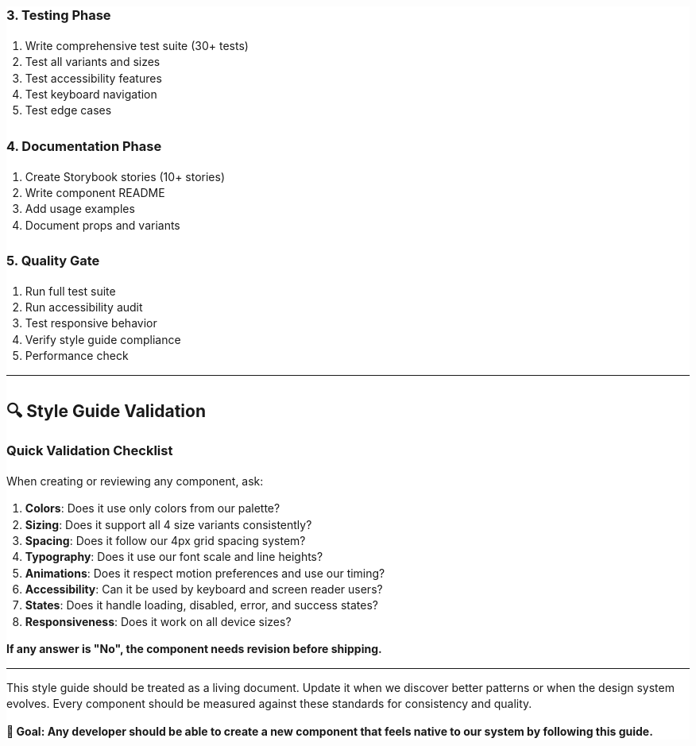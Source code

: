 ### **3. Testing Phase**
1. Write comprehensive test suite (30+ tests)
2. Test all variants and sizes
3. Test accessibility features
4. Test keyboard navigation
5. Test edge cases

### **4. Documentation Phase**
1. Create Storybook stories (10+ stories)
2. Write component README
3. Add usage examples
4. Document props and variants

### **5. Quality Gate**
1. Run full test suite
2. Run accessibility audit  
3. Test responsive behavior
4. Verify style guide compliance
5. Performance check

---

## 🔍 **Style Guide Validation**

### **Quick Validation Checklist**

When creating or reviewing any component, ask:

1. **Colors**: Does it use only colors from our palette?
2. **Sizing**: Does it support all 4 size variants consistently?
3. **Spacing**: Does it follow our 4px grid spacing system?
4. **Typography**: Does it use our font scale and line heights?
5. **Animations**: Does it respect motion preferences and use our timing?
6. **Accessibility**: Can it be used by keyboard and screen reader users?
7. **States**: Does it handle loading, disabled, error, and success states?
8. **Responsiveness**: Does it work on all device sizes?

**If any answer is "No", the component needs revision before shipping.**

---

This style guide should be treated as a living document. Update it when we discover better patterns or when the design system evolves. Every component should be measured against these standards for consistency and quality.

**🎯 Goal: Any developer should be able to create a new component that feels native to our system by following this guide.**
